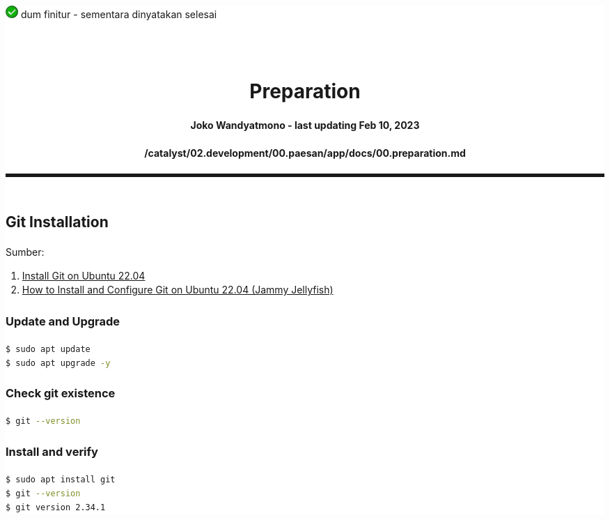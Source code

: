   <img src="./assets/images/correct.svg" width="18" height="18"/>
  <span class="accent blue dark-4 white-text">
    dum finitur - sementara dinyatakan selesai
  </span>
</div>
<br><br><br>
<center>

# Preparation
<span class="accent blue dark-4 white-text"><strong>Joko Wandyatmono - last updating Feb 10, 2023</strong></span>

#### /catalyst/02.development/00.paesan/app/docs/00.preparation.md
<hr class="blue" style="height: 5px; margin-bottom: 0;">
</center>
&nbsp;  

## <div class="blue-text">Git Installation</div>

Sumber:

1. <a href="https://linuxhint.com/install-git-ubuntu22-04/" target="_Blank">Install Git on Ubuntu 22.04</a>
2. <a href="https://linuxhint.com/install-configure-git-ubuntu/" target="_Blank">How to Install and Configure Git on Ubuntu 22.04 (Jammy Jellyfish)</a>

### <div class="blue-text">Update and Upgrade</div>

```bash
$ sudo apt update
$ sudo apt upgrade -y
```

### <div class="blue-text">Check git existence</div>

```bash
$ git --version
```

### <div class="blue-text">Install and verify</div>

```bash
$ sudo apt install git
$ git --version
$ git version 2.34.1
```
